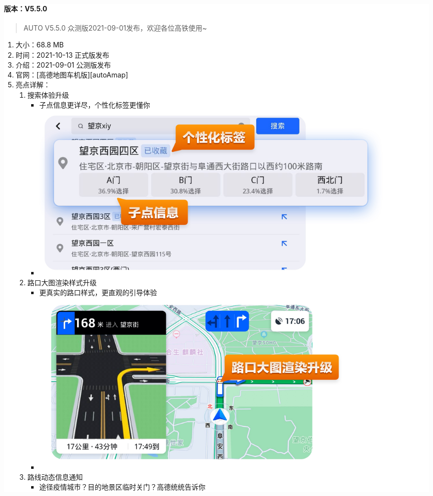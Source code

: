 #### 版本：V5.5.0
> AUTO V5.5.0 众测版2021-09-01发布，欢迎各位高铁使用~
1. 大小：68.8 MB
2. 时间：2021-10-13 正式版发布
3. 介绍：2021-09-01 公测版发布
4. 官网：[高德地图车机版][autoAmap]
5. 亮点详解：
   1. 搜索体验升级
      + 子点信息更详尽，个性化标签更懂你
      + ![搜索体验升级](Resources/images/v5.5.0/1.jpg "搜索体验升级")
   2. 路口大图渲染样式升级
      + 更真实的路口样式，更直观的引导体验
      + ![路口大图渲染样式升级](Resources/images/v5.5.0/2.jpg "路口大图渲染样式升级")
   3. 路线动态信息通知
      + 途径疫情城市？目的地景区临时关门？高德统统告诉你